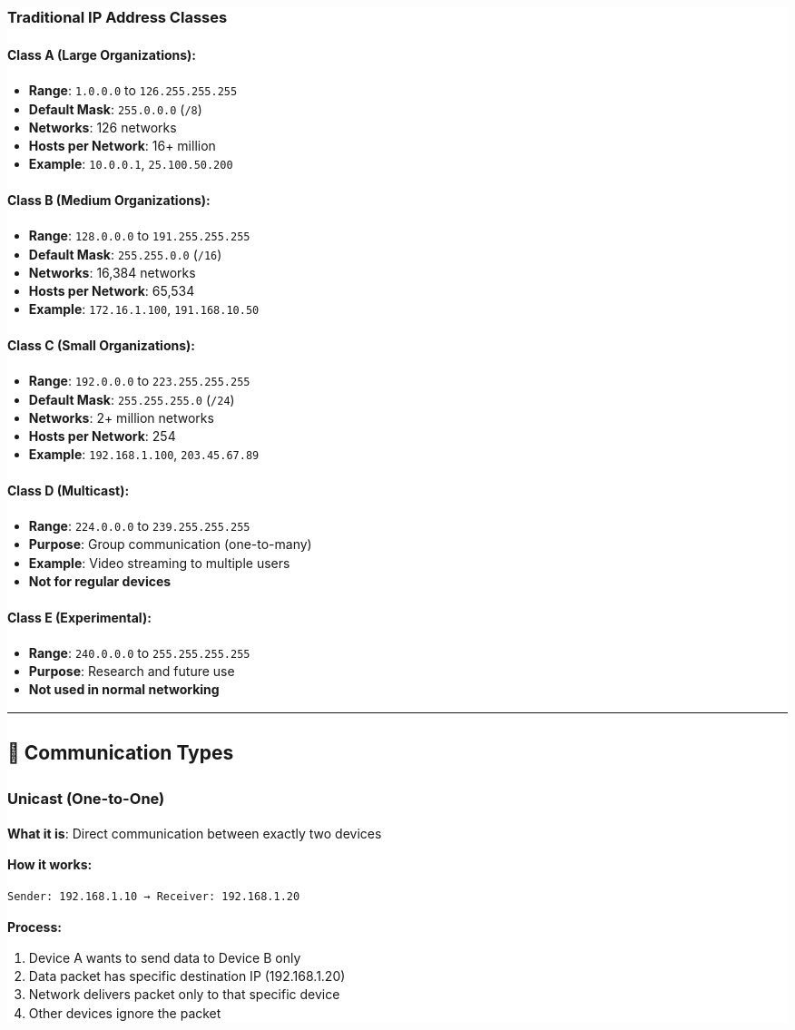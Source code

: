 ### Traditional IP Address Classes

#### Class A (Large Organizations):
- **Range**: `1.0.0.0` to `126.255.255.255`
- **Default Mask**: `255.0.0.0` (`/8`)
- **Networks**: 126 networks
- **Hosts per Network**: 16+ million
- **Example**: `10.0.0.1`, `25.100.50.200`

#### Class B (Medium Organizations):
- **Range**: `128.0.0.0` to `191.255.255.255`
- **Default Mask**: `255.255.0.0` (`/16`)
- **Networks**: 16,384 networks
- **Hosts per Network**: 65,534
- **Example**: `172.16.1.100`, `191.168.10.50`

#### Class C (Small Organizations):
- **Range**: `192.0.0.0` to `223.255.255.255`
- **Default Mask**: `255.255.255.0` (`/24`)
- **Networks**: 2+ million networks
- **Hosts per Network**: 254
- **Example**: `192.168.1.100`, `203.45.67.89`

#### Class D (Multicast):
- **Range**: `224.0.0.0` to `239.255.255.255`
- **Purpose**: Group communication (one-to-many)
- **Example**: Video streaming to multiple users
- **Not for regular devices**

#### Class E (Experimental):
- **Range**: `240.0.0.0` to `255.255.255.255`
- **Purpose**: Research and future use
- **Not used in normal networking**

---

## 💬 Communication Types

### Unicast (One-to-One)

**What it is**: Direct communication between exactly two devices

**How it works:**
```
Sender: 192.168.1.10 → Receiver: 192.168.1.20
```

**Process:**
1. Device A wants to send data to Device B only
2. Data packet has specific destination IP (192.168.1.20)
3. Network delivers packet only to that specific device
4. Other devices ignore the packet
